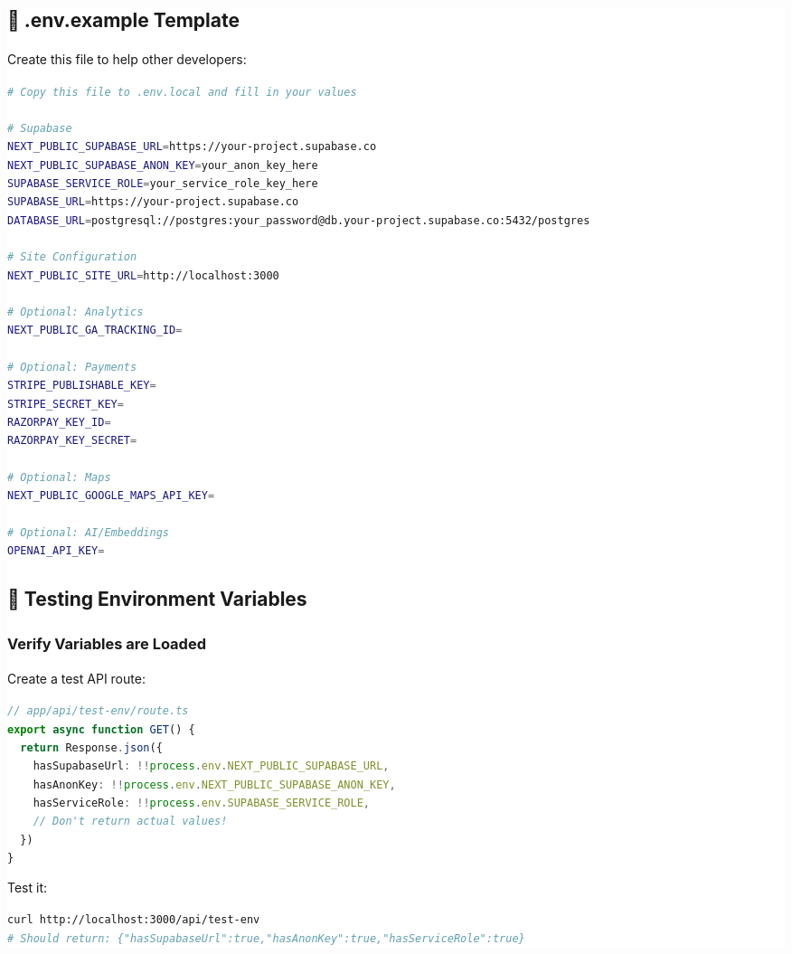 ## 📝 .env.example Template

Create this file to help other developers:

```bash
# Copy this file to .env.local and fill in your values

# Supabase
NEXT_PUBLIC_SUPABASE_URL=https://your-project.supabase.co
NEXT_PUBLIC_SUPABASE_ANON_KEY=your_anon_key_here
SUPABASE_SERVICE_ROLE=your_service_role_key_here
SUPABASE_URL=https://your-project.supabase.co
DATABASE_URL=postgresql://postgres:your_password@db.your-project.supabase.co:5432/postgres

# Site Configuration
NEXT_PUBLIC_SITE_URL=http://localhost:3000

# Optional: Analytics
NEXT_PUBLIC_GA_TRACKING_ID=

# Optional: Payments
STRIPE_PUBLISHABLE_KEY=
STRIPE_SECRET_KEY=
RAZORPAY_KEY_ID=
RAZORPAY_KEY_SECRET=

# Optional: Maps
NEXT_PUBLIC_GOOGLE_MAPS_API_KEY=

# Optional: AI/Embeddings
OPENAI_API_KEY=
```

## 🧪 Testing Environment Variables

### Verify Variables are Loaded

Create a test API route:

```typescript
// app/api/test-env/route.ts
export async function GET() {
  return Response.json({
    hasSupabaseUrl: !!process.env.NEXT_PUBLIC_SUPABASE_URL,
    hasAnonKey: !!process.env.NEXT_PUBLIC_SUPABASE_ANON_KEY,
    hasServiceRole: !!process.env.SUPABASE_SERVICE_ROLE,
    // Don't return actual values!
  })
}
```

Test it:
```bash
curl http://localhost:3000/api/test-env
# Should return: {"hasSupabaseUrl":true,"hasAnonKey":true,"hasServiceRole":true}
```
